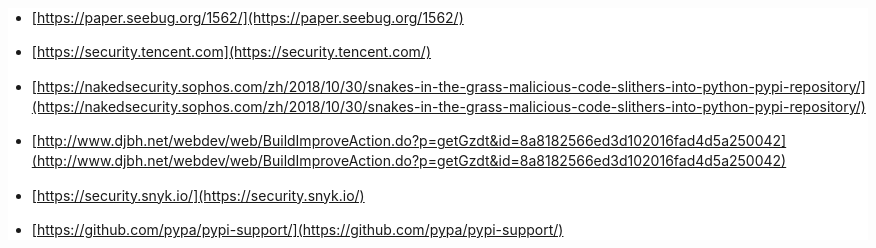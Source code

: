 -   [https://paper.seebug.org/1562/](https://paper.seebug.org/1562/)
    
-   [https://security.tencent.com](https://security.tencent.com/)
    
-   [https://nakedsecurity.sophos.com/zh/2018/10/30/snakes-in-the-grass-malicious-code-slithers-into-python-pypi-repository/](https://nakedsecurity.sophos.com/zh/2018/10/30/snakes-in-the-grass-malicious-code-slithers-into-python-pypi-repository/)
    
-   [http://www.djbh.net/webdev/web/BuildImproveAction.do?p=getGzdt&id=8a8182566ed3d102016fad4d5a250042](http://www.djbh.net/webdev/web/BuildImproveAction.do?p=getGzdt&id=8a8182566ed3d102016fad4d5a250042)
    
-   [https://security.snyk.io/](https://security.snyk.io/)
    
-   [https://github.com/pypa/pypi-support/](https://github.com/pypa/pypi-support/)